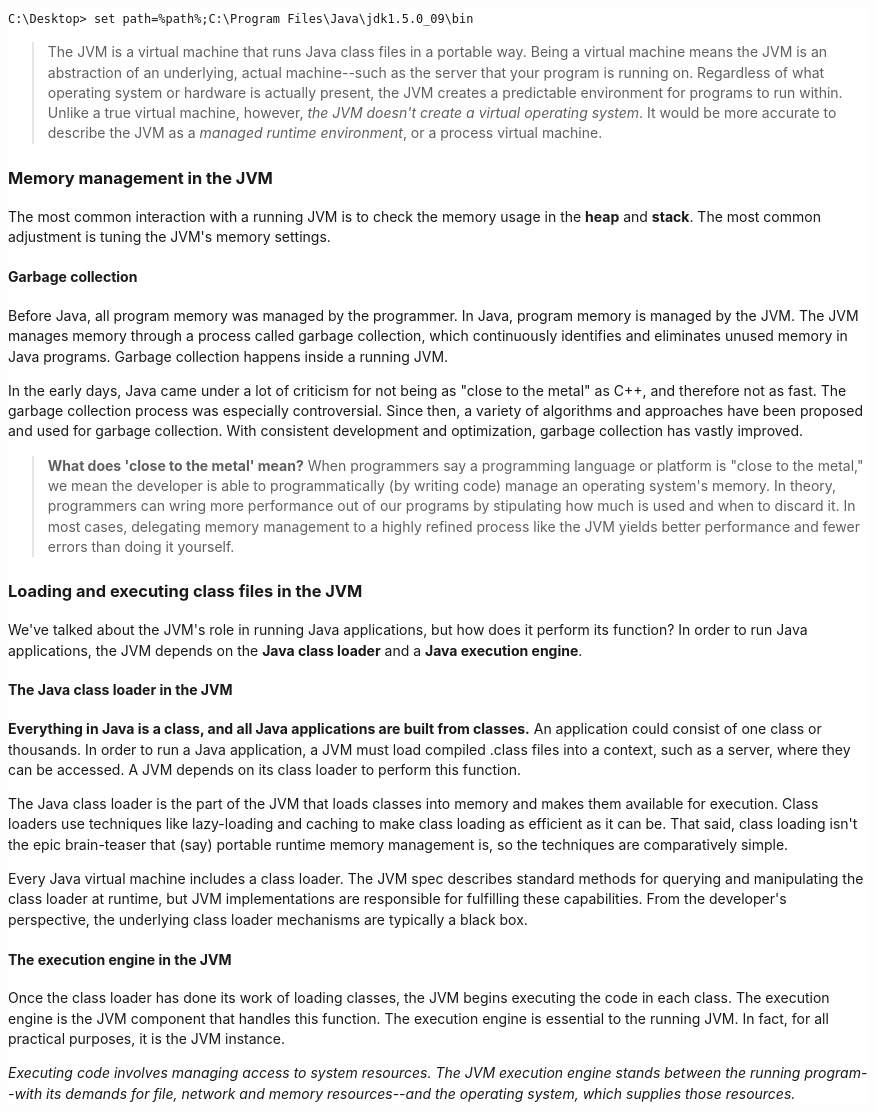 ```C:\Desktop> set path=%path%;C:\Program Files\Java\jdk1.5.0_09\bin```
> The JVM is a virtual machine that runs Java class files in a portable way. Being a virtual machine means the JVM is an abstraction of an underlying, actual machine--such as the server that your program is running on. Regardless of what operating system or hardware is actually present, the JVM creates a predictable environment for programs to run within. Unlike a true virtual machine, however, *the JVM doesn't create a virtual operating system*. It would be more accurate to describe the JVM as a *managed runtime environment*, or a process virtual machine.

### Memory management in the JVM

The most common interaction with a running JVM is to check the memory usage in the **heap** and **stack**. The most common adjustment is tuning the JVM's memory settings.

#### Garbage collection

Before Java, all program memory was managed by the programmer. In Java, program memory is managed by the JVM. The JVM manages memory through a process called garbage collection, which continuously identifies and eliminates unused memory in Java programs. Garbage collection happens inside a running JVM.

In the early days, Java came under a lot of criticism for not being as "close to the metal" as C++, and therefore not as fast. The garbage collection process was especially controversial. Since then, a variety of algorithms and approaches have been proposed and used for garbage collection. With consistent development and optimization, garbage collection has vastly improved.

> **What does 'close to the metal' mean?**
> When programmers say a programming language or platform is "close to the metal," we mean the developer is able to programmatically (by writing code) manage an operating system's memory. In theory, programmers can wring more performance out of our programs by stipulating how much is used and when to discard it. In most cases, delegating memory management to a highly refined process like the JVM yields better performance and fewer errors than doing it yourself.

### Loading and executing class files in the JVM

We've talked about the JVM's role in running Java applications, but how does it perform its function? In order to run Java applications, the JVM depends on the **Java class loader** and a **Java execution engine**.

#### The Java class loader in the JVM

**Everything in Java is a class, and all Java applications are built from classes.** An application could consist of one class or thousands. In order to run a Java application, a JVM must load compiled .class files into a context, such as a server, where they can be accessed. A JVM depends on its class loader to perform this function.

The Java class loader is the part of the JVM that loads classes into memory and makes them available for execution. Class loaders use techniques like lazy-loading and caching to make class loading as efficient as it can be. That said, class loading isn't the epic brain-teaser that (say) portable runtime memory management is, so the techniques are comparatively simple.

Every Java virtual machine includes a class loader. The JVM spec describes standard methods for querying and manipulating the class loader at runtime, but JVM implementations are responsible for fulfilling these capabilities. From the developer's perspective, the underlying class loader mechanisms are typically a black box.

#### The execution engine in the JVM

Once the class loader has done its work of loading classes, the JVM begins executing the code in each class. The execution engine is the JVM component that handles this function. The execution engine is essential to the running JVM. In fact, for all practical purposes, it is the JVM instance.

*Executing code involves managing access to system resources. The JVM execution engine stands between the running program--with its demands for file, network and memory resources--and the operating system, which supplies those resources.*
```